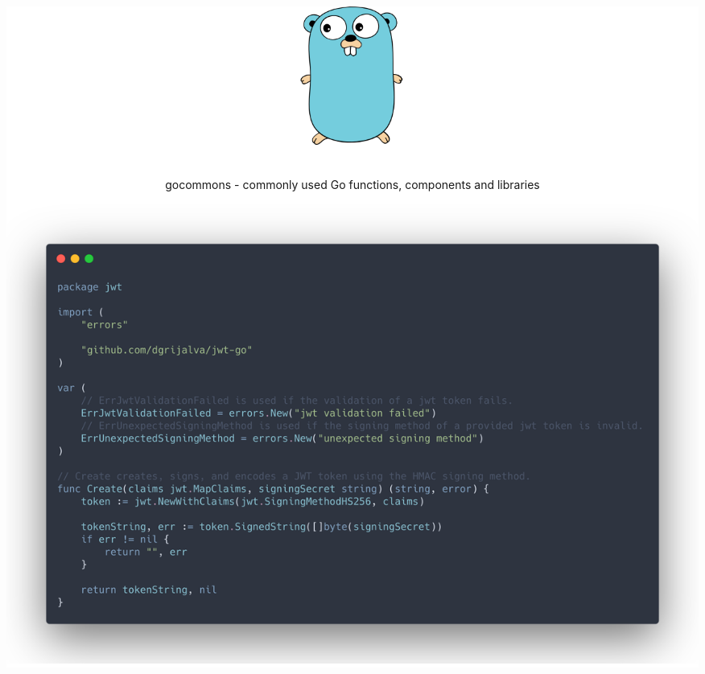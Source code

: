 <div align="center">
  <img src="./assets/gopher.png" width="20%" />
  <br><br>

  gocommons - commonly used Go functions, components and libraries

  <img src="./assets/code.png" width="100%" />
</div>
